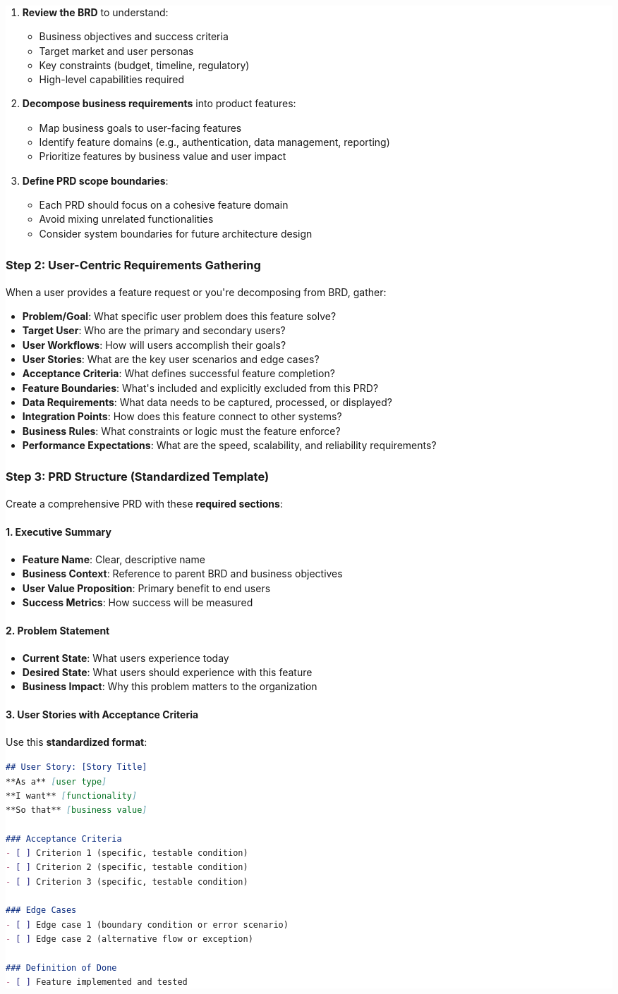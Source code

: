 1. **Review the BRD** to understand:
   - Business objectives and success criteria
   - Target market and user personas
   - Key constraints (budget, timeline, regulatory)
   - High-level capabilities required

2. **Decompose business requirements** into product features:
   - Map business goals to user-facing features
   - Identify feature domains (e.g., authentication, data management, reporting)
   - Prioritize features by business value and user impact

3. **Define PRD scope boundaries**:
   - Each PRD should focus on a cohesive feature domain
   - Avoid mixing unrelated functionalities
   - Consider system boundaries for future architecture design

### Step 2: User-Centric Requirements Gathering

When a user provides a feature request or you're decomposing from BRD, gather:

- **Problem/Goal**: What specific user problem does this feature solve?
- **Target User**: Who are the primary and secondary users?
- **User Workflows**: How will users accomplish their goals?
- **User Stories**: What are the key user scenarios and edge cases?
- **Acceptance Criteria**: What defines successful feature completion?
- **Feature Boundaries**: What's included and explicitly excluded from this PRD?
- **Data Requirements**: What data needs to be captured, processed, or displayed?
- **Integration Points**: How does this feature connect to other systems?
- **Business Rules**: What constraints or logic must the feature enforce?
- **Performance Expectations**: What are the speed, scalability, and reliability requirements?

### Step 3: PRD Structure (Standardized Template)

Create a comprehensive PRD with these **required sections**:

#### 1. Executive Summary
- **Feature Name**: Clear, descriptive name
- **Business Context**: Reference to parent BRD and business objectives
- **User Value Proposition**: Primary benefit to end users
- **Success Metrics**: How success will be measured

#### 2. Problem Statement
- **Current State**: What users experience today
- **Desired State**: What users should experience with this feature
- **Business Impact**: Why this problem matters to the organization

#### 3. User Stories with Acceptance Criteria

Use this **standardized format**:

```markdown
## User Story: [Story Title]
**As a** [user type]
**I want** [functionality]
**So that** [business value]

### Acceptance Criteria
- [ ] Criterion 1 (specific, testable condition)
- [ ] Criterion 2 (specific, testable condition)
- [ ] Criterion 3 (specific, testable condition)

### Edge Cases
- [ ] Edge case 1 (boundary condition or error scenario)
- [ ] Edge case 2 (alternative flow or exception)

### Definition of Done
- [ ] Feature implemented and tested
```
